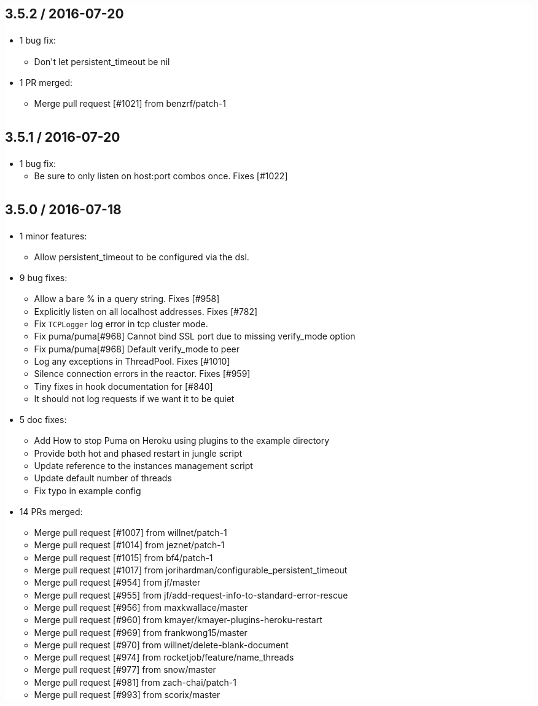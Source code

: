 ## 3.5.2 / 2016-07-20

* 1 bug fix:
  * Don't let persistent_timeout be nil

* 1 PR merged:
  * Merge pull request [#1021] from benzrf/patch-1

## 3.5.1 / 2016-07-20

* 1 bug fix:
  * Be sure to only listen on host:port combos once. Fixes [#1022]

## 3.5.0 / 2016-07-18

* 1 minor features:
  * Allow persistent_timeout to be configured via the dsl.

* 9 bug fixes:
  * Allow a bare % in a query string. Fixes [#958]
  * Explicitly listen on all localhost addresses. Fixes [#782]
  * Fix `TCPLogger` log error in tcp cluster mode.
  * Fix puma/puma[#968] Cannot bind SSL port due to missing verify_mode option
  * Fix puma/puma[#968] Default verify_mode to peer
  * Log any exceptions in ThreadPool. Fixes [#1010]
  * Silence connection errors in the reactor. Fixes [#959]
  * Tiny fixes in hook documentation for [#840]
  * It should not log requests if we want it to be quiet

* 5 doc fixes:
  * Add How to stop Puma on Heroku using plugins to the example directory
  * Provide both hot and phased restart in jungle script
  * Update reference to the instances management script
  * Update default number of threads
  * Fix typo in example config

* 14 PRs merged:
  * Merge pull request [#1007] from willnet/patch-1
  * Merge pull request [#1014] from jeznet/patch-1
  * Merge pull request [#1015] from bf4/patch-1
  * Merge pull request [#1017] from jorihardman/configurable_persistent_timeout
  * Merge pull request [#954] from jf/master
  * Merge pull request [#955] from jf/add-request-info-to-standard-error-rescue
  * Merge pull request [#956] from maxkwallace/master
  * Merge pull request [#960] from kmayer/kmayer-plugins-heroku-restart
  * Merge pull request [#969] from frankwong15/master
  * Merge pull request [#970] from willnet/delete-blank-document
  * Merge pull request [#974] from rocketjob/feature/name_threads
  * Merge pull request [#977] from snow/master
  * Merge pull request [#981] from zach-chai/patch-1
  * Merge pull request [#993] from scorix/master
